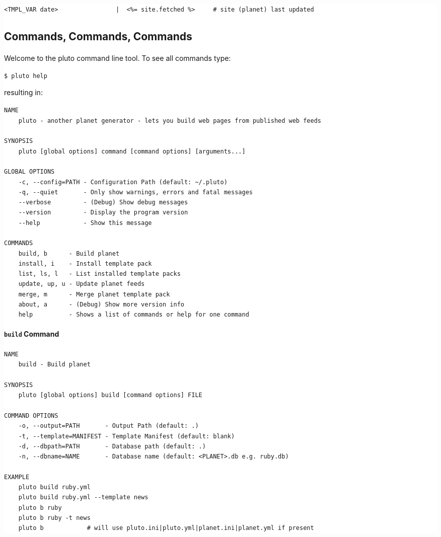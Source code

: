     <TMPL_VAR date>                |  <%= site.fetched %>     # site (planet) last updated

## Commands, Commands, Commands

Welcome to the pluto command line tool.
To see all commands type:

    $ pluto help


resulting in:

```
NAME
    pluto - another planet generator - lets you build web pages from published web feeds

SYNOPSIS
    pluto [global options] command [command options] [arguments...]

GLOBAL OPTIONS
    -c, --config=PATH - Configuration Path (default: ~/.pluto)
    -q, --quiet       - Only show warnings, errors and fatal messages
    --verbose         - (Debug) Show debug messages
    --version         - Display the program version
    --help            - Show this message

COMMANDS
    build, b      - Build planet
    install, i    - Install template pack
    list, ls, l   - List installed template packs
    update, up, u - Update planet feeds
    merge, m      - Merge planet template pack
    about, a      - (Debug) Show more version info
    help          - Shows a list of commands or help for one command
```

#### `build` Command

```
NAME
    build - Build planet

SYNOPSIS
    pluto [global options] build [command options] FILE

COMMAND OPTIONS
    -o, --output=PATH       - Output Path (default: .)
    -t, --template=MANIFEST - Template Manifest (default: blank)
    -d, --dbpath=PATH       - Database path (default: .)
    -n, --dbname=NAME       - Database name (default: <PLANET>.db e.g. ruby.db)

EXAMPLE
    pluto build ruby.yml
    pluto build ruby.yml --template news
    pluto b ruby
    pluto b ruby -t news
    pluto b            # will use pluto.ini|pluto.yml|planet.ini|planet.yml if present
```
